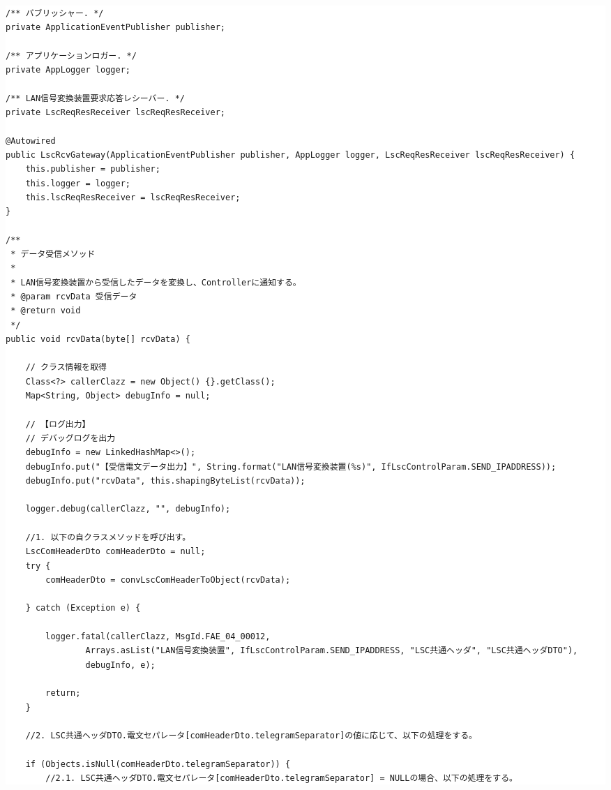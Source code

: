     /** パブリッシャー. */
    private ApplicationEventPublisher publisher;

    /** アプリケーションロガー. */
    private AppLogger logger;

    /** LAN信号変換装置要求応答レシーバー. */
    private LscReqResReceiver lscReqResReceiver;

    @Autowired
    public LscRcvGateway(ApplicationEventPublisher publisher, AppLogger logger, LscReqResReceiver lscReqResReceiver) {
        this.publisher = publisher;
        this.logger = logger;
        this.lscReqResReceiver = lscReqResReceiver;
    }

    /**
     * データ受信メソッド
     * 
     * LAN信号変換装置から受信したデータを変換し、Controllerに通知する。
     * @param rcvData 受信データ
     * @return void
     */
    public void rcvData(byte[] rcvData) {

        // クラス情報を取得
        Class<?> callerClazz = new Object() {}.getClass();
        Map<String, Object> debugInfo = null;

        // 【ログ出力】
        // デバッグログを出力
        debugInfo = new LinkedHashMap<>();
        debugInfo.put("【受信電文データ出力】", String.format("LAN信号変換装置(%s)", IfLscControlParam.SEND_IPADDRESS));
        debugInfo.put("rcvData", this.shapingByteList(rcvData));

        logger.debug(callerClazz, "", debugInfo);

        //1. 以下の自クラスメソッドを呼び出す。
        LscComHeaderDto comHeaderDto = null;
        try {
            comHeaderDto = convLscComHeaderToObject(rcvData);

        } catch (Exception e) {

            logger.fatal(callerClazz, MsgId.FAE_04_00012,
                    Arrays.asList("LAN信号変換装置", IfLscControlParam.SEND_IPADDRESS, "LSC共通ヘッダ", "LSC共通ヘッダDTO"),
                    debugInfo, e);

            return;
        }

        //2. LSC共通ヘッダDTO.電文セパレータ[comHeaderDto.telegramSeparator]の値に応じて、以下の処理をする。

        if (Objects.isNull(comHeaderDto.telegramSeparator)) {
            //2.1. LSC共通ヘッダDTO.電文セパレータ[comHeaderDto.telegramSeparator] = NULLの場合、以下の処理をする。
